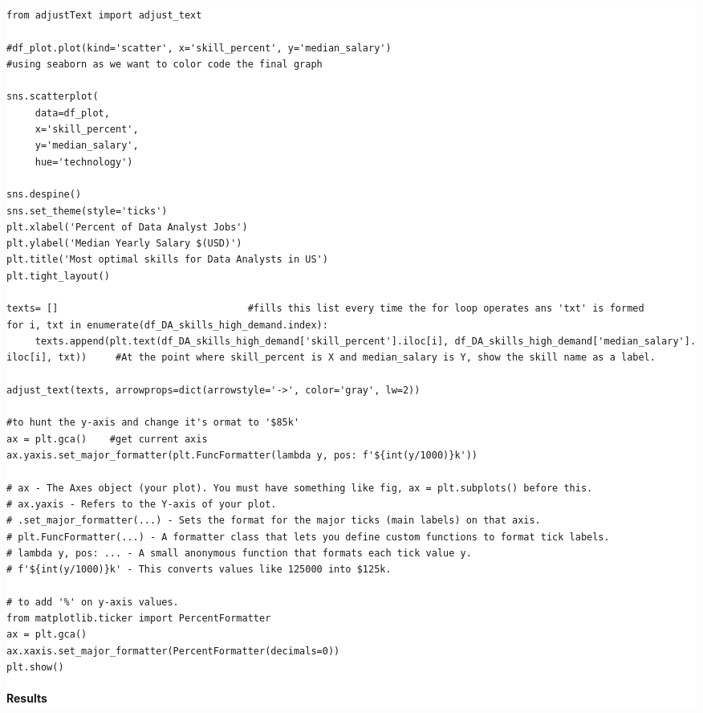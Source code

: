 ```
from adjustText import adjust_text

#df_plot.plot(kind='scatter', x='skill_percent', y='median_salary')
#using seaborn as we want to color code the final graph

sns.scatterplot(
     data=df_plot,
     x='skill_percent',
     y='median_salary',
     hue='technology')

sns.despine()
sns.set_theme(style='ticks')
plt.xlabel('Percent of Data Analyst Jobs')
plt.ylabel('Median Yearly Salary $(USD)')
plt.title('Most optimal skills for Data Analysts in US')
plt.tight_layout()

texts= []                                 #fills this list every time the for loop operates ans 'txt' is formed
for i, txt in enumerate(df_DA_skills_high_demand.index):
     texts.append(plt.text(df_DA_skills_high_demand['skill_percent'].iloc[i], df_DA_skills_high_demand['median_salary'].iloc[i], txt))     #At the point where skill_percent is X and median_salary is Y, show the skill name as a label.

adjust_text(texts, arrowprops=dict(arrowstyle='->', color='gray', lw=2))

#to hunt the y-axis and change it's ormat to '$85k'
ax = plt.gca()    #get current axis
ax.yaxis.set_major_formatter(plt.FuncFormatter(lambda y, pos: f'${int(y/1000)}k'))

# ax - The Axes object (your plot). You must have something like fig, ax = plt.subplots() before this.
# ax.yaxis - Refers to the Y-axis of your plot.
# .set_major_formatter(...) - Sets the format for the major ticks (main labels) on that axis.
# plt.FuncFormatter(...) - A formatter class that lets you define custom functions to format tick labels.
# lambda y, pos: ... - A small anonymous function that formats each tick value y.
# f'${int(y/1000)}k' - This converts values like 125000 into $125k.

# to add '%' on y-axis values.
from matplotlib.ticker import PercentFormatter
ax = plt.gca()
ax.xaxis.set_major_formatter(PercentFormatter(decimals=0))
plt.show()
```
#### Results